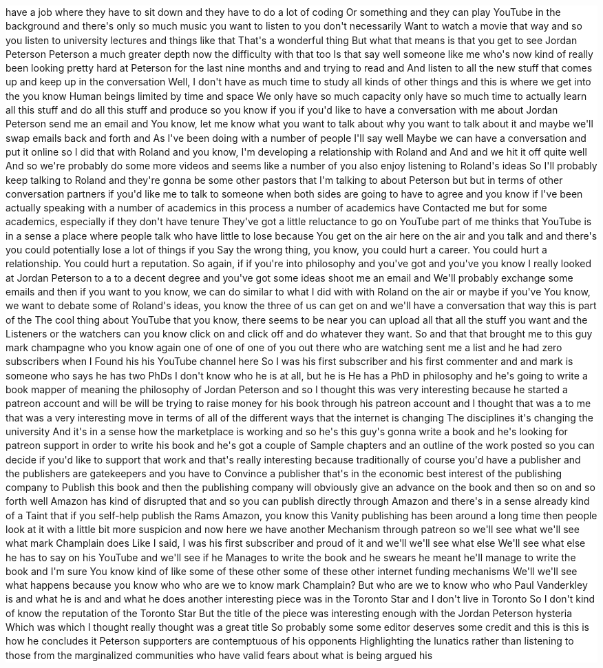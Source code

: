 have a job where they have to sit down and they have to do a lot of coding Or something and they can play YouTube in the background and there's only so much music you want to listen to you don't necessarily Want to watch a movie that way and so you listen to university lectures and things like that That's a wonderful thing But what that means is that you get to see Jordan Peterson Peterson a much greater depth now the difficulty with that too Is that say well someone like me who's now kind of really been looking pretty hard at Peterson for the last nine months and and trying to read and And listen to all the new stuff that comes up and keep up in the conversation Well, I don't have as much time to study all kinds of other things and this is where we get into the you know Human beings limited by time and space We only have so much capacity only have so much time to actually learn all this stuff and do all this stuff and produce so you know if you if you'd like to have a conversation with me about Jordan Peterson send me an email and You know, let me know what you want to talk about why you want to talk about it and maybe we'll swap emails back and forth and As I've been doing with a number of people I'll say well Maybe we can have a conversation and put it online so I did that with Roland and you know, I'm developing a relationship with Roland and And and we hit it off quite well And so we're probably do some more videos and seems like a number of you also enjoy listening to Roland's ideas So I'll probably keep talking to Roland and they're gonna be some other pastors that I'm talking to about Peterson but but in terms of other conversation partners if you'd like me to talk to someone when both sides are going to have to agree and you know if I've been actually speaking with a number of academics in this process a number of academics have Contacted me but for some academics, especially if they don't have tenure They've got a little reluctance to go on YouTube part of me thinks that YouTube is in a sense a place where people talk who have little to lose because You get on the air here on the air and you talk and and there's you could potentially lose a lot of things if you Say the wrong thing, you know, you could hurt a career. You could hurt a relationship. You could hurt a reputation. So again, if if you're into philosophy and you've got and you've you know I really looked at Jordan Peterson to a to a decent degree and you've got some ideas shoot me an email and We'll probably exchange some emails and then if you want to you know, we can do similar to what I did with with Roland on the air or maybe if you've You know, we want to debate some of Roland's ideas, you know the three of us can get on and we'll have a conversation that way this is part of the The cool thing about YouTube that you know, there seems to be near you can upload all that all the stuff you want and the Listeners or the watchers can you know click on and click off and do whatever they want. So and that that brought me to this guy mark champagne who you know again one of one of one of you out there who are watching sent me a list and he had zero subscribers when I Found his his YouTube channel here So I was his first subscriber and his first commenter and and mark is someone who says he has two PhDs I don't know who he is at all, but he is He has a PhD in philosophy and he's going to write a book mapper of meaning the philosophy of Jordan Peterson and so I thought this was very interesting because he started a patreon account and will be will be trying to raise money for his book through his patreon account and I thought that was a to me that was a very interesting move in terms of all of the different ways that the internet is changing The disciplines it's changing the university And it's in a sense how the marketplace is working and so he's this guy's gonna write a book and he's looking for patreon support in order to write his book and he's got a couple of Sample chapters and an outline of the work posted so you can decide if you'd like to support that work and that's really interesting because traditionally of course you'd have a publisher and the publishers are gatekeepers and you have to Convince a publisher that's in the economic best interest of the publishing company to Publish this book and then the publishing company will obviously give an advance on the book and then so on and so forth well Amazon has kind of disrupted that and so you can publish directly through Amazon and there's in a sense already kind of a Taint that if you self-help publish the Rams Amazon, you know this Vanity publishing has been around a long time then people look at it with a little bit more suspicion and now here we have another Mechanism through patreon so we'll see what we'll see what mark Champlain does Like I said, I was his first subscriber and proud of it and we'll we'll see what else We'll see what else he has to say on his YouTube and we'll see if he Manages to write the book and he swears he meant he'll manage to write the book and I'm sure You know kind of like some of these other some of these other internet funding mechanisms We'll we'll see what happens because you know who who are we to know mark Champlain? But who are we to know who who Paul Vanderkley is and what he is and and what he does another interesting piece was in the Toronto Star and I don't live in Toronto So I don't kind of know the reputation of the Toronto Star But the title of the piece was interesting enough with the Jordan Peterson hysteria Which was which I thought really thought was a great title So probably some some editor deserves some credit and this is this is how he concludes it Peterson supporters are contemptuous of his opponents Highlighting the lunatics rather than listening to those from the marginalized communities who have valid fears about what is being argued his